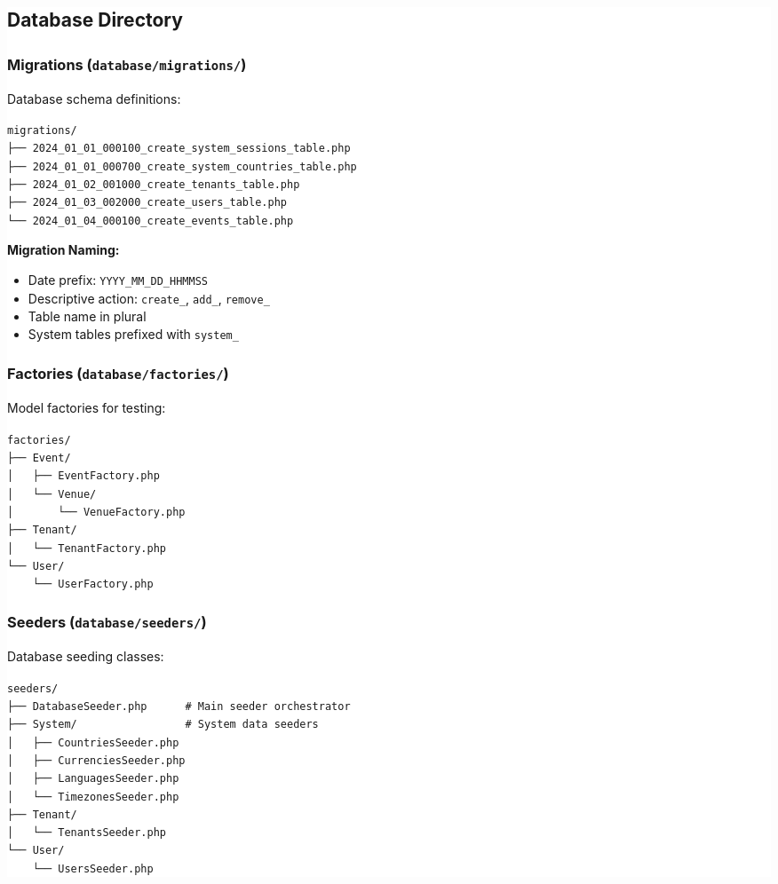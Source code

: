 ## Database Directory

### Migrations (`database/migrations/`)

Database schema definitions:

```
migrations/
├── 2024_01_01_000100_create_system_sessions_table.php
├── 2024_01_01_000700_create_system_countries_table.php
├── 2024_01_02_001000_create_tenants_table.php
├── 2024_01_03_002000_create_users_table.php
└── 2024_01_04_000100_create_events_table.php
```

**Migration Naming:**
- Date prefix: `YYYY_MM_DD_HHMMSS`
- Descriptive action: `create_`, `add_`, `remove_`
- Table name in plural
- System tables prefixed with `system_`

### Factories (`database/factories/`)

Model factories for testing:

```
factories/
├── Event/
│   ├── EventFactory.php
│   └── Venue/
│       └── VenueFactory.php
├── Tenant/
│   └── TenantFactory.php
└── User/
    └── UserFactory.php
```

### Seeders (`database/seeders/`)

Database seeding classes:

```
seeders/
├── DatabaseSeeder.php      # Main seeder orchestrator
├── System/                 # System data seeders
│   ├── CountriesSeeder.php
│   ├── CurrenciesSeeder.php
│   ├── LanguagesSeeder.php
│   └── TimezonesSeeder.php
├── Tenant/
│   └── TenantsSeeder.php
└── User/
    └── UsersSeeder.php
```
